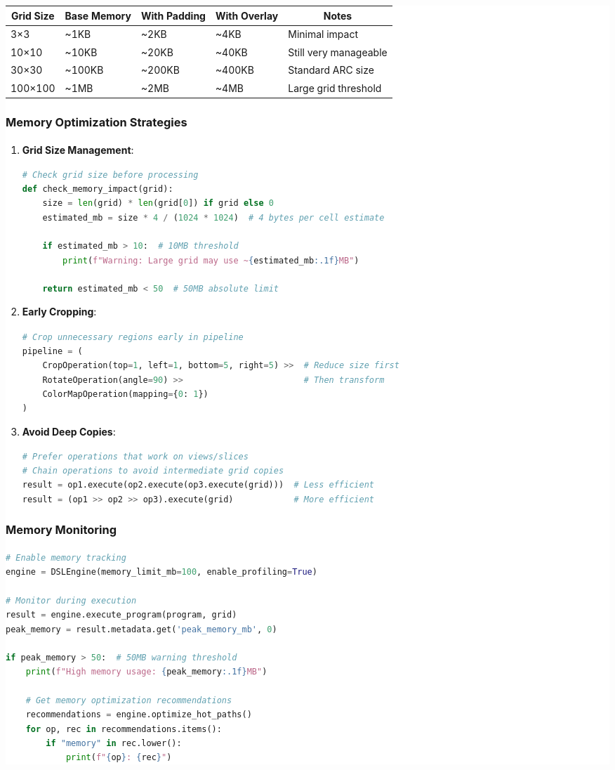 | Grid Size | Base Memory | With Padding | With Overlay | Notes |
|-----------|-------------|--------------|--------------|--------|
| 3×3 | ~1KB | ~2KB | ~4KB | Minimal impact |
| 10×10 | ~10KB | ~20KB | ~40KB | Still very manageable |
| 30×30 | ~100KB | ~200KB | ~400KB | Standard ARC size |
| 100×100 | ~1MB | ~2MB | ~4MB | Large grid threshold |

### Memory Optimization Strategies

1. **Grid Size Management**:
   ```python
   # Check grid size before processing
   def check_memory_impact(grid):
       size = len(grid) * len(grid[0]) if grid else 0
       estimated_mb = size * 4 / (1024 * 1024)  # 4 bytes per cell estimate
       
       if estimated_mb > 10:  # 10MB threshold
           print(f"Warning: Large grid may use ~{estimated_mb:.1f}MB")
       
       return estimated_mb < 50  # 50MB absolute limit
   ```

2. **Early Cropping**:
   ```python
   # Crop unnecessary regions early in pipeline
   pipeline = (
       CropOperation(top=1, left=1, bottom=5, right=5) >>  # Reduce size first
       RotateOperation(angle=90) >>                        # Then transform
       ColorMapOperation(mapping={0: 1})
   )
   ```

3. **Avoid Deep Copies**:
   ```python
   # Prefer operations that work on views/slices
   # Chain operations to avoid intermediate grid copies
   result = op1.execute(op2.execute(op3.execute(grid)))  # Less efficient
   result = (op1 >> op2 >> op3).execute(grid)            # More efficient
   ```

### Memory Monitoring

```python
# Enable memory tracking
engine = DSLEngine(memory_limit_mb=100, enable_profiling=True)

# Monitor during execution
result = engine.execute_program(program, grid)
peak_memory = result.metadata.get('peak_memory_mb', 0)

if peak_memory > 50:  # 50MB warning threshold
    print(f"High memory usage: {peak_memory:.1f}MB")
    
    # Get memory optimization recommendations
    recommendations = engine.optimize_hot_paths()
    for op, rec in recommendations.items():
        if "memory" in rec.lower():
            print(f"{op}: {rec}")
```
